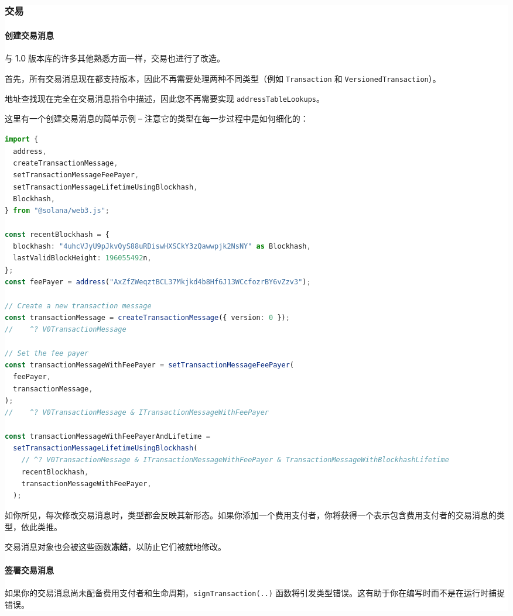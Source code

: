 ### 交易

#### 创建交易消息

与 1.0 版本库的许多其他熟悉方面一样，交易也进行了改造。

首先，所有交易消息现在都支持版本，因此不再需要处理两种不同类型（例如 `Transaction` 和 `VersionedTransaction`）。

地址查找现在完全在交易消息指令中描述，因此您不再需要实现 `addressTableLookups`。

这里有一个创建交易消息的简单示例 &ndash; 注意它的类型在每一步过程中是如何细化的：

```ts
import {
  address,
  createTransactionMessage,
  setTransactionMessageFeePayer,
  setTransactionMessageLifetimeUsingBlockhash,
  Blockhash,
} from "@solana/web3.js";

const recentBlockhash = {
  blockhash: "4uhcVJyU9pJkvQyS88uRDiswHXSCkY3zQawwpjk2NsNY" as Blockhash,
  lastValidBlockHeight: 196055492n,
};
const feePayer = address("AxZfZWeqztBCL37Mkjkd4b8Hf6J13WCcfozrBY6vZzv3");

// Create a new transaction message
const transactionMessage = createTransactionMessage({ version: 0 });
//    ^? V0TransactionMessage

// Set the fee payer
const transactionMessageWithFeePayer = setTransactionMessageFeePayer(
  feePayer,
  transactionMessage,
);
//    ^? V0TransactionMessage & ITransactionMessageWithFeePayer

const transactionMessageWithFeePayerAndLifetime =
  setTransactionMessageLifetimeUsingBlockhash(
    // ^? V0TransactionMessage & ITransactionMessageWithFeePayer & TransactionMessageWithBlockhashLifetime
    recentBlockhash,
    transactionMessageWithFeePayer,
  );
```

如你所见，每次修改交易消息时，类型都会反映其新形态。如果你添加一个费用支付者，你将获得一个表示包含费用支付者的交易消息的类型，依此类推。

交易消息对象也会被这些函数**冻结**，以防止它们被就地修改。

#### 签署交易消息

如果你的交易消息尚未配备费用支付者和生命周期，`signTransaction(..)` 函数将引发类型错误。这有助于你在编写时而不是在运行时捕捉错误。

